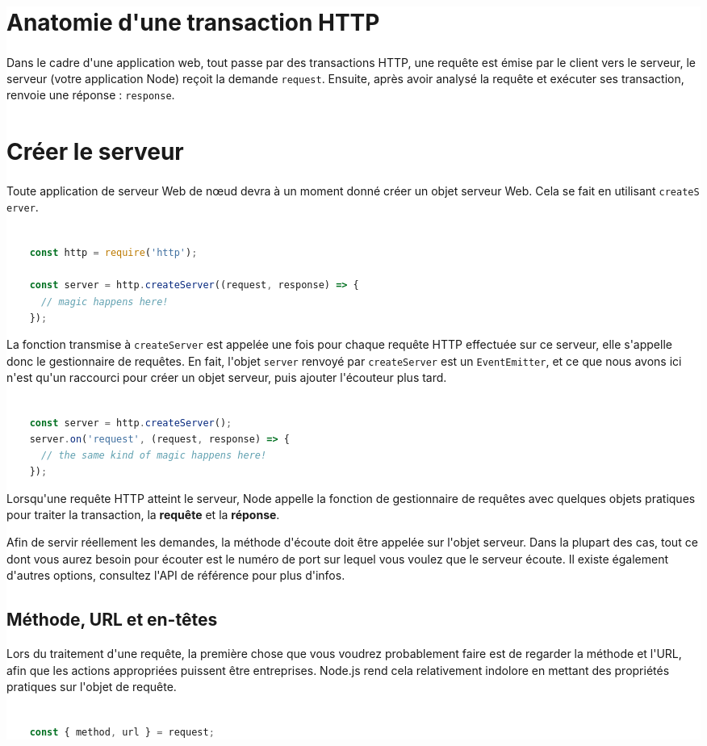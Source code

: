 # Anatomie d'une transaction HTTP

Dans le cadre d'une application web, tout passe par des transactions HTTP, une requête est émise par le client vers le serveur, le serveur (votre application Node) reçoit la demande `request`. Ensuite, après avoir analysé la requête et exécuter ses transaction, renvoie une réponse : `response`.

# Créer le serveur

Toute application de serveur Web de nœud devra à un moment donné créer un objet serveur Web. Cela se fait en utilisant `createServer`.

```js

    const http = require('http');

    const server = http.createServer((request, response) => {
      // magic happens here!
    });

```

La fonction transmise à `createServer` est appelée une fois pour chaque requête HTTP effectuée sur ce serveur, elle s'appelle donc le gestionnaire de requêtes. En fait, l'objet `server` renvoyé par `createServer` est un `EventEmitter`, et ce que nous avons ici n'est qu'un raccourci pour créer un objet serveur, puis ajouter l'écouteur plus tard.

```js

    const server = http.createServer();
    server.on('request', (request, response) => {
      // the same kind of magic happens here!
    });

```

Lorsqu'une requête HTTP atteint le serveur, Node appelle la fonction de gestionnaire de requêtes avec quelques objets pratiques pour traiter la transaction, la **requête** et la **réponse**.

Afin de servir réellement les demandes, la méthode d'écoute doit être appelée sur l'objet serveur. Dans la plupart des cas, tout ce dont vous aurez besoin pour écouter est le numéro de port sur lequel vous voulez que le serveur écoute. Il existe également d'autres options, consultez l'API de référence pour plus d'infos.

## Méthode, URL et en-têtes

Lors du traitement d'une requête, la première chose que vous voudrez probablement faire est de regarder la méthode et l'URL, afin que les actions appropriées puissent être entreprises. Node.js rend cela relativement indolore en mettant des propriétés pratiques sur l'objet de requête.

```js

    const { method, url } = request;

```
